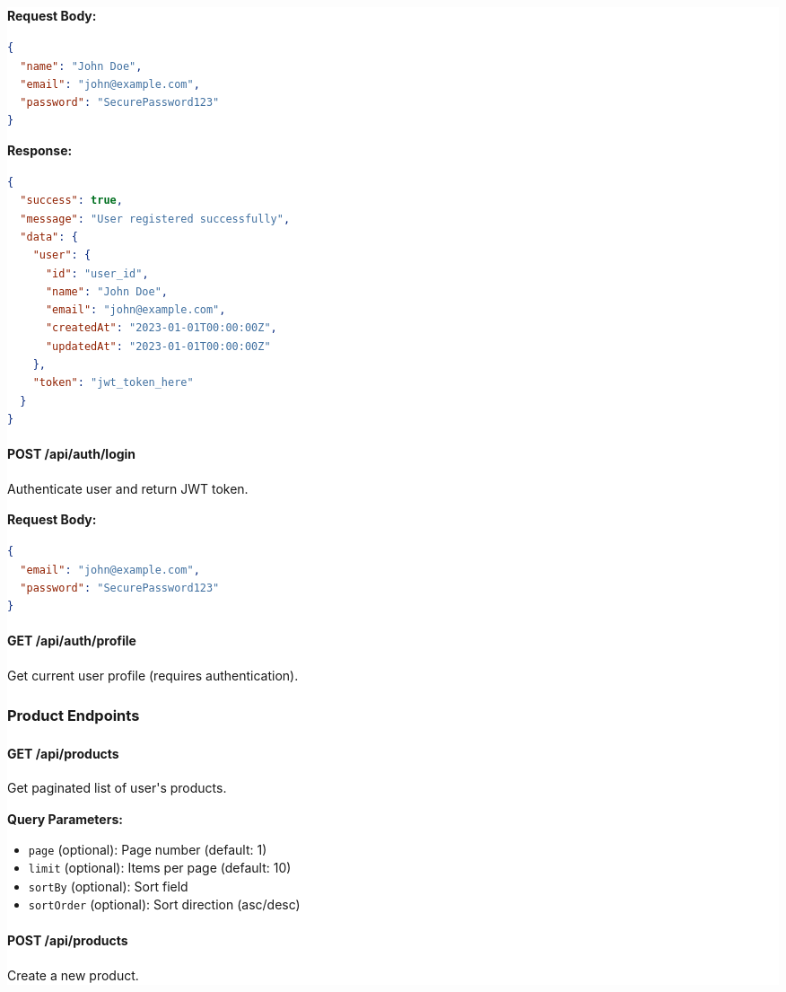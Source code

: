 **Request Body:**
```json
{
  "name": "John Doe",
  "email": "john@example.com",
  "password": "SecurePassword123"
}
```

**Response:**
```json
{
  "success": true,
  "message": "User registered successfully",
  "data": {
    "user": {
      "id": "user_id",
      "name": "John Doe",
      "email": "john@example.com",
      "createdAt": "2023-01-01T00:00:00Z",
      "updatedAt": "2023-01-01T00:00:00Z"
    },
    "token": "jwt_token_here"
  }
}
```

#### POST /api/auth/login
Authenticate user and return JWT token.

**Request Body:**
```json
{
  "email": "john@example.com",
  "password": "SecurePassword123"
}
```

#### GET /api/auth/profile
Get current user profile (requires authentication).

### Product Endpoints

#### GET /api/products
Get paginated list of user's products.

**Query Parameters:**
- `page` (optional): Page number (default: 1)
- `limit` (optional): Items per page (default: 10)
- `sortBy` (optional): Sort field
- `sortOrder` (optional): Sort direction (asc/desc)

#### POST /api/products
Create a new product.
